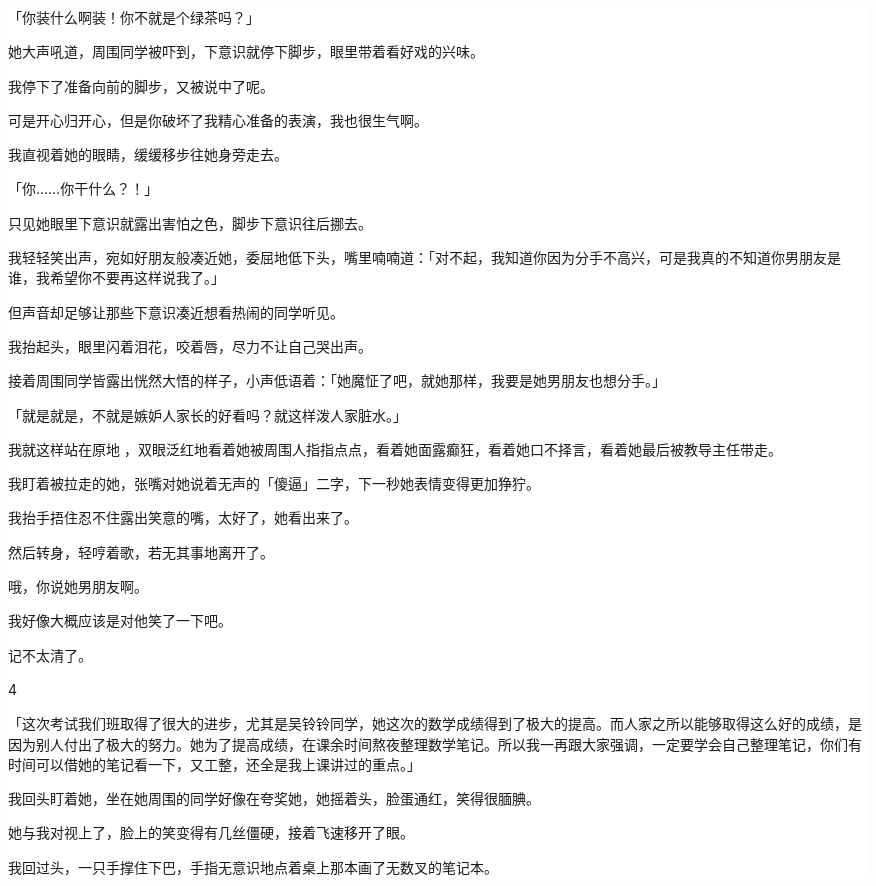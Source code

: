 
「你装什么啊装！你不就是个绿茶吗？」


她大声吼道，周围同学被吓到，下意识就停下脚步，眼里带着看好戏的兴味。


我停下了准备向前的脚步，又被说中了呢。


可是开心归开心，但是你破坏了我精心准备的表演，我也很生气啊。


我直视着她的眼睛，缓缓移步往她身旁走去。


「你……你干什么？！」


只见她眼里下意识就露出害怕之色，脚步下意识往后挪去。


我轻轻笑出声，宛如好朋友般凑近她，委屈地低下头，嘴里喃喃道：「对不起，我知道你因为分手不高兴，可是我真的不知道你男朋友是谁，我希望你不要再这样说我了。」


但声音却足够让那些下意识凑近想看热闹的同学听见。


我抬起头，眼里闪着泪花，咬着唇，尽力不让自己哭出声。


接着周围同学皆露出恍然大悟的样子，小声低语着：「她魔怔了吧，就她那样，我要是她男朋友也想分手。」


「就是就是，不就是嫉妒人家长的好看吗？就这样泼人家脏水。」


我就这样站在原地 ，双眼泛红地看着她被周围人指指点点，看着她面露癫狂，看着她口不择言，看着她最后被教导主任带走。


我盯着被拉走的她，张嘴对她说着无声的「傻逼」二字，下一秒她表情变得更加狰狞。


我抬手捂住忍不住露出笑意的嘴，太好了，她看出来了。


然后转身，轻哼着歌，若无其事地离开了。


哦，你说她男朋友啊。


我好像大概应该是对他笑了一下吧。


记不太清了。


4


「这次考试我们班取得了很大的进步，尤其是吴铃铃同学，她这次的数学成绩得到了极大的提高。而人家之所以能够取得这么好的成绩，是因为别人付出了极大的努力。她为了提高成绩，在课余时间熬夜整理数学笔记。所以我一再跟大家强调，一定要学会自己整理笔记，你们有时间可以借她的笔记看一下，又工整，还全是我上课讲过的重点。」


我回头盯着她，坐在她周围的同学好像在夸奖她，她摇着头，脸蛋通红，笑得很腼腆。


她与我对视上了，脸上的笑变得有几丝僵硬，接着飞速移开了眼。


我回过头，一只手撑住下巴，手指无意识地点着桌上那本画了无数叉的笔记本。
